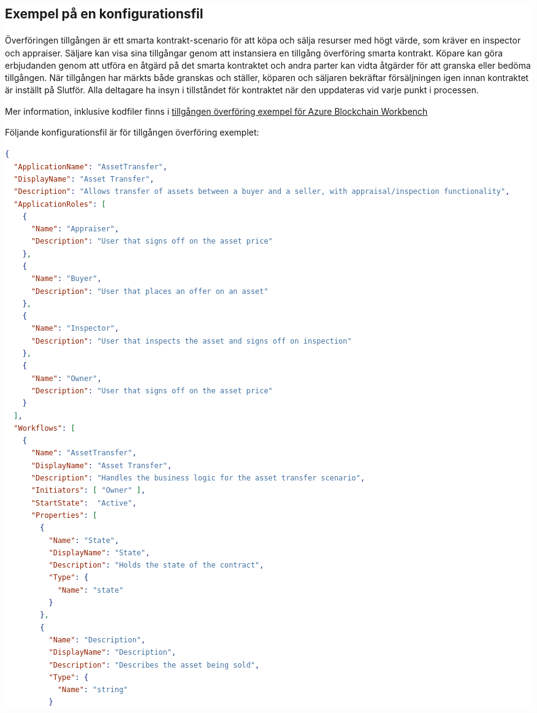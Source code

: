 ## <a name="configuration-file-example"></a>Exempel på en konfigurationsfil

Överföringen tillgången är ett smarta kontrakt-scenario för att köpa och sälja resurser med högt värde, som kräver en inspector och appraiser. Säljare kan visa sina tillgångar genom att instansiera en tillgång överföring smarta kontrakt. Köpare kan göra erbjudanden genom att utföra en åtgärd på det smarta kontraktet och andra parter kan vidta åtgärder för att granska eller bedöma tillgången. När tillgången har märkts både granskas och ställer, köparen och säljaren bekräftar försäljningen igen innan kontraktet är inställt på Slutför. Alla deltagare ha insyn i tillståndet för kontraktet när den uppdateras vid varje punkt i processen. 

Mer information, inklusive kodfiler finns i [tillgången överföring exempel för Azure Blockchain Workbench](https://github.com/Azure-Samples/blockchain/tree/master/blockchain-workbench/application-and-smart-contract-samples/asset-transfer)

Följande konfigurationsfil är för tillgången överföring exemplet:

``` json
{
  "ApplicationName": "AssetTransfer",
  "DisplayName": "Asset Transfer",
  "Description": "Allows transfer of assets between a buyer and a seller, with appraisal/inspection functionality",
  "ApplicationRoles": [
    {
      "Name": "Appraiser",
      "Description": "User that signs off on the asset price"
    },
    {
      "Name": "Buyer",
      "Description": "User that places an offer on an asset"
    },
    {
      "Name": "Inspector",
      "Description": "User that inspects the asset and signs off on inspection"
    },
    {
      "Name": "Owner",
      "Description": "User that signs off on the asset price"
    }
  ],
  "Workflows": [
    {
      "Name": "AssetTransfer",
      "DisplayName": "Asset Transfer",
      "Description": "Handles the business logic for the asset transfer scenario",
      "Initiators": [ "Owner" ],
      "StartState":  "Active",
      "Properties": [
        {
          "Name": "State",
          "DisplayName": "State",
          "Description": "Holds the state of the contract",
          "Type": {
            "Name": "state"
          }
        },
        {
          "Name": "Description",
          "DisplayName": "Description",
          "Description": "Describes the asset being sold",
          "Type": {
            "Name": "string"
          }
```